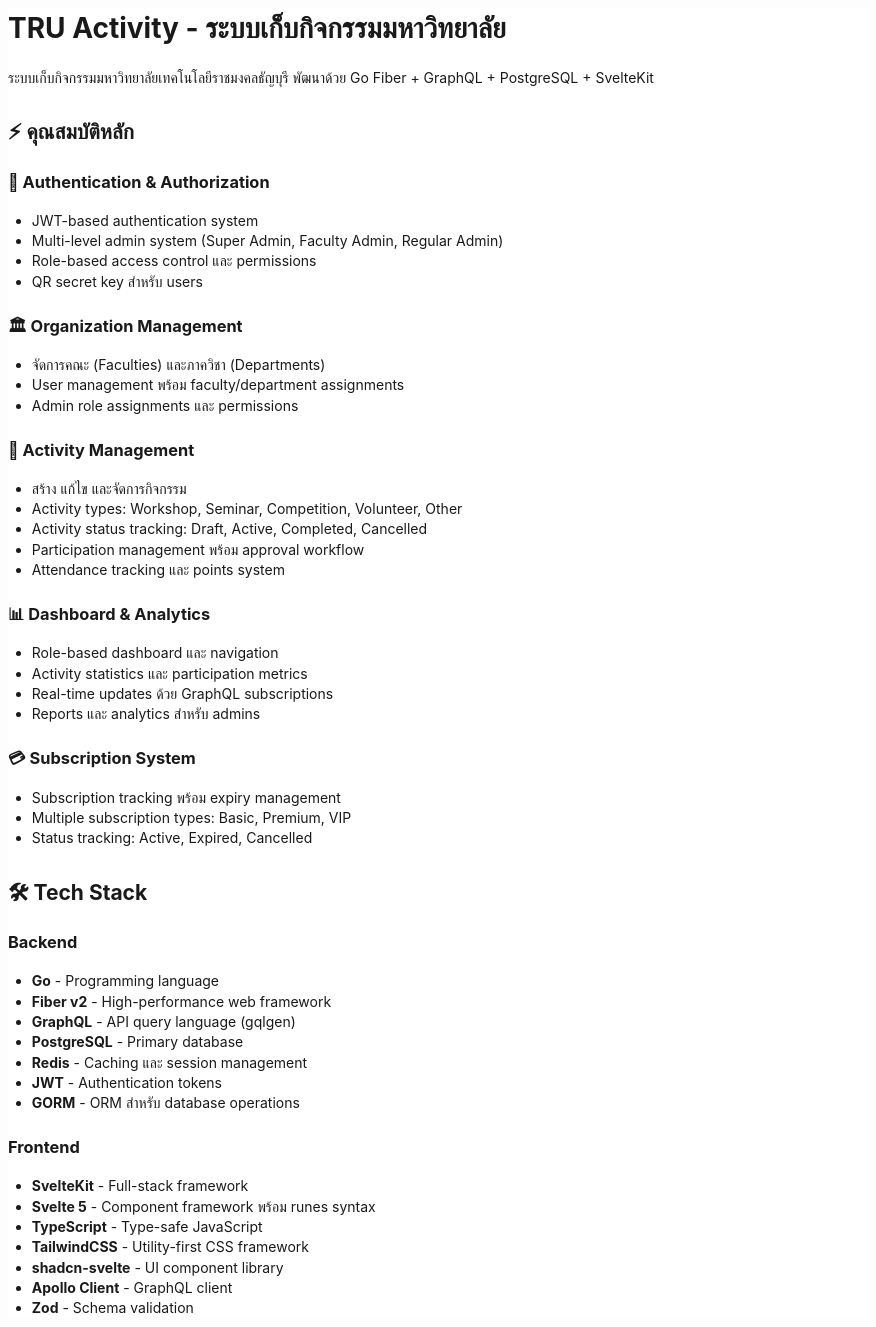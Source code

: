 # TRU Activity - ระบบเก็บกิจกรรมมหาวิทยาลัย

ระบบเก็บกิจกรรมมหาวิทยาลัยเทคโนโลยีราชมงคลธัญบุรี พัฒนาด้วย Go Fiber + GraphQL + PostgreSQL + SvelteKit

## ⚡ คุณสมบัติหลัก

### 🔐 Authentication & Authorization
- JWT-based authentication system
- Multi-level admin system (Super Admin, Faculty Admin, Regular Admin)
- Role-based access control และ permissions
- QR secret key สำหรับ users

### 🏛️ Organization Management
- จัดการคณะ (Faculties) และภาควิชา (Departments)
- User management พร้อม faculty/department assignments
- Admin role assignments และ permissions

### 📅 Activity Management
- สร้าง แก้ไข และจัดการกิจกรรม
- Activity types: Workshop, Seminar, Competition, Volunteer, Other
- Activity status tracking: Draft, Active, Completed, Cancelled
- Participation management พร้อม approval workflow
- Attendance tracking และ points system

### 📊 Dashboard & Analytics
- Role-based dashboard และ navigation
- Activity statistics และ participation metrics
- Real-time updates ด้วย GraphQL subscriptions
- Reports และ analytics สำหรับ admins

### 💳 Subscription System
- Subscription tracking พร้อม expiry management
- Multiple subscription types: Basic, Premium, VIP
- Status tracking: Active, Expired, Cancelled

## 🛠️ Tech Stack

### Backend
- **Go** - Programming language
- **Fiber v2** - High-performance web framework
- **GraphQL** - API query language (gqlgen)
- **PostgreSQL** - Primary database
- **Redis** - Caching และ session management
- **JWT** - Authentication tokens
- **GORM** - ORM สำหรับ database operations

### Frontend
- **SvelteKit** - Full-stack framework
- **Svelte 5** - Component framework พร้อม runes syntax
- **TypeScript** - Type-safe JavaScript
- **TailwindCSS** - Utility-first CSS framework
- **shadcn-svelte** - UI component library
- **Apollo Client** - GraphQL client
- **Zod** - Schema validation
